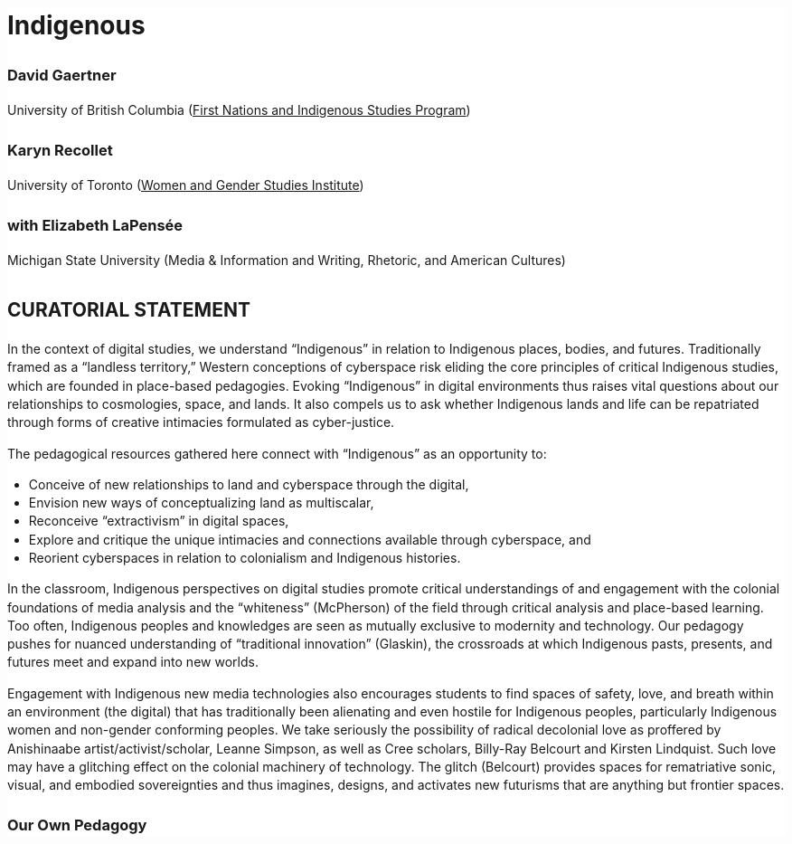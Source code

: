 # Indigenous
 
### David Gaertner 
University of British Columbia ([First Nations and Indigenous Studies Program](http://fnis.arts.ubc.ca))
 
### Karyn Recollet
University of Toronto ([Women and Gender Studies Institute](http://www.wgsi.utoronto.ca)) 
 
### with Elizabeth LaPensée
Michigan State University (Media & Information and Writing, Rhetoric, and American Cultures)
 
## CURATORIAL STATEMENT 
 
In the context of digital studies, we understand “Indigenous” in relation to Indigenous places, bodies, and futures. Traditionally framed as a “landless territory,” Western conceptions of cyberspace risk eliding the core principles of critical Indigenous studies, which are founded in place-based pedagogies. Evoking “Indigenous” in digital environments thus raises vital questions about our relationships to cosmologies, space, and lands. It also compels us to ask whether Indigenous lands and life can be repatriated through forms of creative intimacies formulated as cyber-justice. 

The pedagogical resources gathered here connect with “Indigenous” as an opportunity to:
 
* Conceive of new relationships to land and cyberspace through the digital,
* Envision new ways of conceptualizing land as multiscalar,
* Reconceive “extractivism” in digital spaces,
* Explore and critique the unique intimacies and connections available through cyberspace, and
* Reorient cyberspaces in relation to colonialism and Indigenous histories.
 
In the classroom, Indigenous perspectives on digital studies promote critical understandings of and engagement with the colonial foundations of media analysis and the “whiteness” (McPherson) of the field through critical analysis and place-based learning. Too often, Indigenous peoples and knowledges are seen as mutually exclusive to modernity and technology. Our pedagogy pushes for nuanced understanding of “traditional innovation” (Glaskin), the crossroads at which Indigenous pasts, presents, and futures meet and expand into new worlds.
 
Engagement with Indigenous new media technologies also encourages students to find spaces of safety, love, and breath within an environment (the digital) that has traditionally been alienating and even hostile for Indigenous peoples, particularly Indigenous women and non-gender conforming peoples. We take seriously the possibility of radical decolonial love as proffered by Anishinaabe artist/activist/scholar, Leanne Simpson, as well as Cree scholars, Billy-Ray Belcourt and Kirsten Lindquist. Such love may have a glitching effect on the colonial machinery of technology. The glitch (Belcourt) provides spaces for rematriative sonic, visual, and embodied sovereignties and thus imagines, designs, and activates new futurisms that are anything but frontier spaces. 
 
### Our Own Pedagogy
 